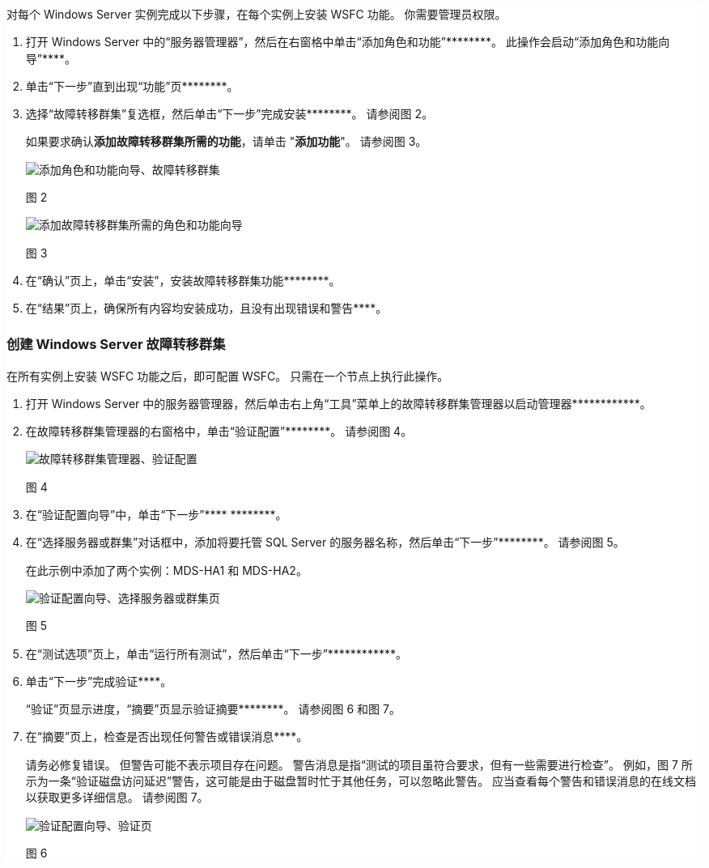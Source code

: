 对每个 Windows Server 实例完成以下步骤，在每个实例上安装 WSFC 功能。 你需要管理员权限。

1. 打开 Windows Server 中的“服务器管理器”，然后在右窗格中单击“添加角色和功能”********。 此操作会启动“添加角色和功能向导”****。

2. 单击“下一步”直到出现“功能”页********。

3. 选择“故障转移群集”复选框，然后单击“下一步”完成安装********。 请参阅图 2。

   如果要求确认**添加故障转移群集所需的功能**，请单击 "**添加功能**"。 请参阅图 3。

   ![添加角色和功能向导、故障转移群集](media/Fig2_SelectFeatures.png)

   图 2

   ![添加故障转移群集所需的角色和功能向导](media/Fig3_RequiredFeaturesFailover.png)

   图 3

4. 在“确认”页上，单击“安装”，安装故障转移群集功能********。

5. 在“结果”页上，确保所有内容均安装成功，且没有出现错误和警告****。

### <a name="create-a-windows-server-failover-cluster"></a>创建 Windows Server 故障转移群集

在所有实例上安装 WSFC 功能之后，即可配置 WSFC。 只需在一个节点上执行此操作。

1. 打开 Windows Server 中的服务器管理器，然后单击右上角“工具”菜单上的故障转移群集管理器以启动管理器************。

2. 在故障转移群集管理器的右窗格中，单击“验证配置”********。 请参阅图 4。

   ![故障转移群集管理器、验证配置](media/Fig4_ValidateConfig.png)

   图 4

3. 在“验证配置向导”中，单击“下一步”**** ********。

4. 在“选择服务器或群集”对话框中，添加将要托管 SQL Server 的服务器名称，然后单击“下一步”********。 请参阅图 5。

   在此示例中添加了两个实例：MDS-HA1 和 MDS-HA2。

   ![验证配置向导、选择服务器或群集页](media/Fig5_AddServer.png)

   图 5

5. 在“测试选项”页上，单击“运行所有测试”，然后单击“下一步”************。

6. 单击“下一步”完成验证****。

   “验证”页显示进度，“摘要”页显示验证摘要********。 请参阅图 6 和图 7。

7. 在“摘要”页上，检查是否出现任何警告或错误消息****。

   请务必修复错误。 但警告可能不表示项目存在问题。 警告消息是指“测试的项目虽符合要求，但有一些需要进行检查”。 例如，图 7 所示为一条“验证磁盘访问延迟”警告，这可能是由于磁盘暂时忙于其他任务，可以忽略此警告。 应当查看每个警告和错误消息的在线文档以获取更多详细信息。 请参阅图 7。
   
   ![验证配置向导、验证页](media/Fig6_ValidationTests.png)

   图 6
